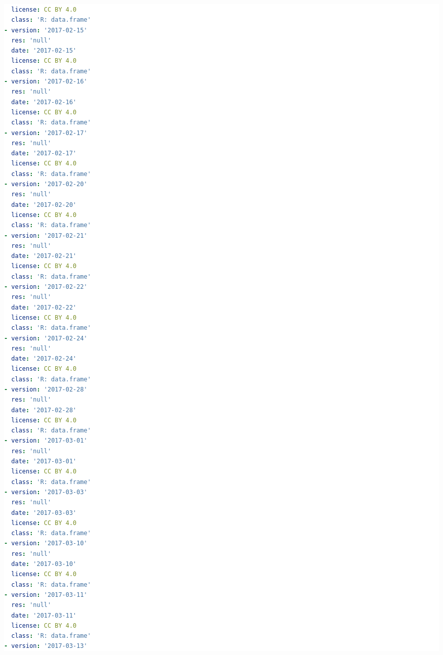 ```yaml
  license: CC BY 4.0
  class: 'R: data.frame'
- version: '2017-02-15'
  res: 'null'
  date: '2017-02-15'
  license: CC BY 4.0
  class: 'R: data.frame'
- version: '2017-02-16'
  res: 'null'
  date: '2017-02-16'
  license: CC BY 4.0
  class: 'R: data.frame'
- version: '2017-02-17'
  res: 'null'
  date: '2017-02-17'
  license: CC BY 4.0
  class: 'R: data.frame'
- version: '2017-02-20'
  res: 'null'
  date: '2017-02-20'
  license: CC BY 4.0
  class: 'R: data.frame'
- version: '2017-02-21'
  res: 'null'
  date: '2017-02-21'
  license: CC BY 4.0
  class: 'R: data.frame'
- version: '2017-02-22'
  res: 'null'
  date: '2017-02-22'
  license: CC BY 4.0
  class: 'R: data.frame'
- version: '2017-02-24'
  res: 'null'
  date: '2017-02-24'
  license: CC BY 4.0
  class: 'R: data.frame'
- version: '2017-02-28'
  res: 'null'
  date: '2017-02-28'
  license: CC BY 4.0
  class: 'R: data.frame'
- version: '2017-03-01'
  res: 'null'
  date: '2017-03-01'
  license: CC BY 4.0
  class: 'R: data.frame'
- version: '2017-03-03'
  res: 'null'
  date: '2017-03-03'
  license: CC BY 4.0
  class: 'R: data.frame'
- version: '2017-03-10'
  res: 'null'
  date: '2017-03-10'
  license: CC BY 4.0
  class: 'R: data.frame'
- version: '2017-03-11'
  res: 'null'
  date: '2017-03-11'
  license: CC BY 4.0
  class: 'R: data.frame'
- version: '2017-03-13'
```